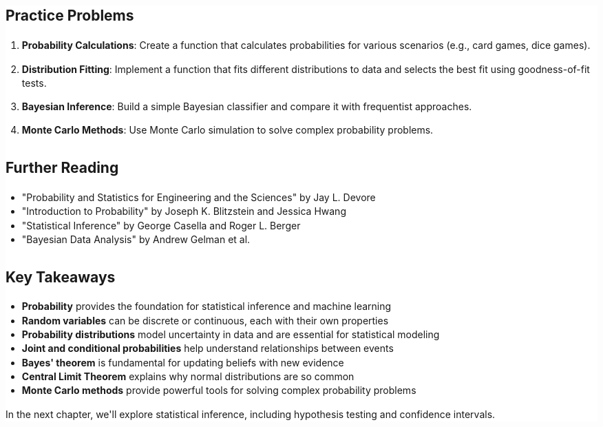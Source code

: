 
## Practice Problems

1. **Probability Calculations**: Create a function that calculates probabilities for various scenarios (e.g., card games, dice games).

2. **Distribution Fitting**: Implement a function that fits different distributions to data and selects the best fit using goodness-of-fit tests.

3. **Bayesian Inference**: Build a simple Bayesian classifier and compare it with frequentist approaches.

4. **Monte Carlo Methods**: Use Monte Carlo simulation to solve complex probability problems.

## Further Reading

- "Probability and Statistics for Engineering and the Sciences" by Jay L. Devore
- "Introduction to Probability" by Joseph K. Blitzstein and Jessica Hwang
- "Statistical Inference" by George Casella and Roger L. Berger
- "Bayesian Data Analysis" by Andrew Gelman et al.

## Key Takeaways

- **Probability** provides the foundation for statistical inference and machine learning
- **Random variables** can be discrete or continuous, each with their own properties
- **Probability distributions** model uncertainty in data and are essential for statistical modeling
- **Joint and conditional probabilities** help understand relationships between events
- **Bayes' theorem** is fundamental for updating beliefs with new evidence
- **Central Limit Theorem** explains why normal distributions are so common
- **Monte Carlo methods** provide powerful tools for solving complex probability problems

In the next chapter, we'll explore statistical inference, including hypothesis testing and confidence intervals. 